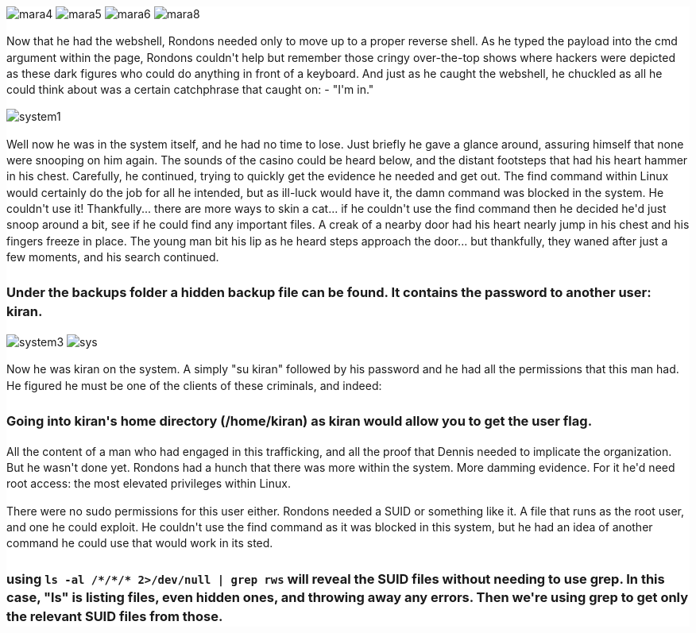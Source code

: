 ![mara4](https://user-images.githubusercontent.com/73745039/105640891-ab6bfe80-5e78-11eb-97db-737d3dbeb9b6.png)
![mara5](https://user-images.githubusercontent.com/73745039/105640893-ae66ef00-5e78-11eb-9e26-09664126b27a.png)
![mara6](https://user-images.githubusercontent.com/73745039/105640896-b3c43980-5e78-11eb-9f4c-f4875c466064.png)
![mara8](https://user-images.githubusercontent.com/73745039/105642390-51bc0200-5e81-11eb-9003-a8894b26f41b.PNG)

Now that he had the webshell, Rondons needed only to move up to a proper reverse shell. As he typed the payload into the cmd argument within the page, Rondons couldn't help but remember those cringy over-the-top shows where hackers were depicted as these dark figures who could do anything in front of a keyboard. And just as he caught the webshell, he chuckled as all he could think about was a certain catchphrase that caught on: 
\- "I'm in."

![system1](https://user-images.githubusercontent.com/73745039/105642476-e0c91a00-5e81-11eb-95dd-d0abdeff27d5.PNG)

Well now he was in the system itself, and he had no time to lose. Just briefly he gave a glance around, assuring himself that none were snooping on him again. The sounds of the casino could be heard below, and the distant footsteps that had his heart hammer in his chest. Carefully, he continued, trying to quickly get the evidence he needed and get out. The find command within Linux would certainly do the job for all he intended, but as ill-luck would have it, the damn command was blocked in the system. He couldn't use it!
Thankfully... there are more ways to skin a cat... if he couldn't use the find command then he decided he'd just snoop around a bit, see if he could find any important files.
A creak of a nearby door had his heart nearly jump in his chest and his fingers freeze in place. The young man bit his lip as he heard steps approach the door... but thankfully, they waned after just a few moments, and his search continued.

### Under the backups folder a hidden backup file can be found. It contains the password to another user: kiran.
![system3](https://user-images.githubusercontent.com/73745039/105642701-2803da80-5e83-11eb-863d-69195de4f6f6.PNG)
![sys](https://user-images.githubusercontent.com/73745039/105643711-5c7a9500-5e89-11eb-8e19-7358bb25fef9.PNG)

Now he was kiran on the system. A simply "su kiran" followed by his password and he had all the permissions that this man had. He figured he must be one of the clients of these criminals, and indeed:
### Going into kiran's home directory (/home/kiran) as kiran would allow you to get the user flag.
All the content of a man who had engaged in this trafficking, and all the proof that Dennis needed to implicate the organization. But he wasn't done yet. Rondons had a hunch that there was more within the system. More damming evidence. For it he'd need root access: the most elevated privileges within Linux.

There were no sudo permissions for this user either. Rondons needed a SUID or something like it. A file that runs as the root user, and one he could exploit. He couldn't use the find command as it was blocked in this system, but he had an idea of another command he could use that would work in its sted. 
### using ``` ls -al /*/*/* 2>/dev/null | grep rws ``` will reveal the SUID files without needing to use grep. In this case, "ls" is listing files, even hidden ones, and throwing away any errors. Then we're using grep to get only the relevant SUID files from those.
